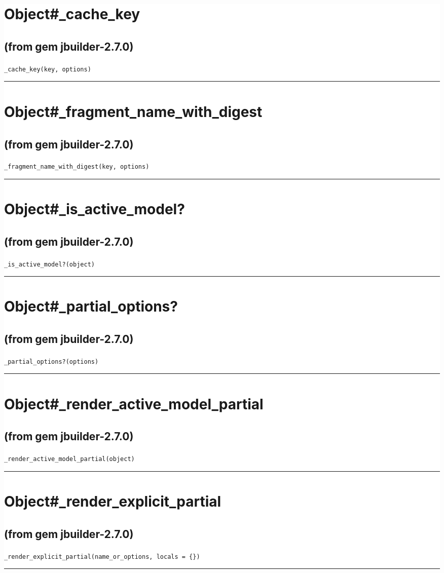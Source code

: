 # Object#_cache_key

(from gem jbuilder-2.7.0)
---
    _cache_key(key, options)

---


# Object#_fragment_name_with_digest

(from gem jbuilder-2.7.0)
---
    _fragment_name_with_digest(key, options)

---


# Object#_is_active_model?

(from gem jbuilder-2.7.0)
---
    _is_active_model?(object)

---


# Object#_partial_options?

(from gem jbuilder-2.7.0)
---
    _partial_options?(options)

---


# Object#_render_active_model_partial

(from gem jbuilder-2.7.0)
---
    _render_active_model_partial(object)

---


# Object#_render_explicit_partial

(from gem jbuilder-2.7.0)
---
    _render_explicit_partial(name_or_options, locals = {})

---